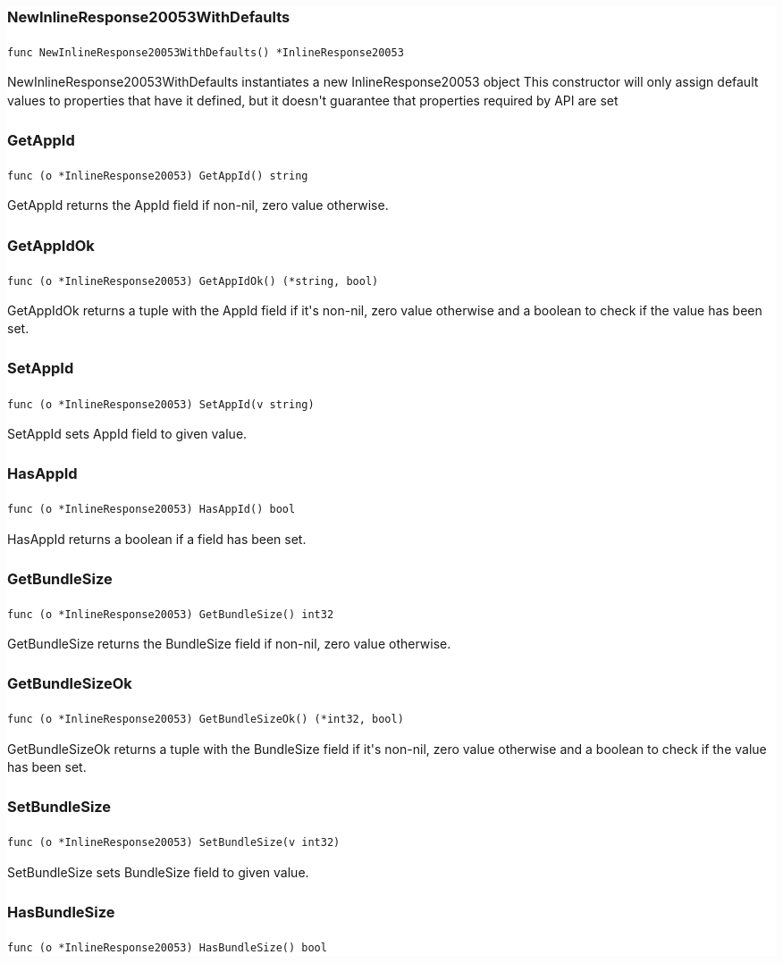 ### NewInlineResponse20053WithDefaults

`func NewInlineResponse20053WithDefaults() *InlineResponse20053`

NewInlineResponse20053WithDefaults instantiates a new InlineResponse20053 object
This constructor will only assign default values to properties that have it defined,
but it doesn't guarantee that properties required by API are set

### GetAppId

`func (o *InlineResponse20053) GetAppId() string`

GetAppId returns the AppId field if non-nil, zero value otherwise.

### GetAppIdOk

`func (o *InlineResponse20053) GetAppIdOk() (*string, bool)`

GetAppIdOk returns a tuple with the AppId field if it's non-nil, zero value otherwise
and a boolean to check if the value has been set.

### SetAppId

`func (o *InlineResponse20053) SetAppId(v string)`

SetAppId sets AppId field to given value.

### HasAppId

`func (o *InlineResponse20053) HasAppId() bool`

HasAppId returns a boolean if a field has been set.

### GetBundleSize

`func (o *InlineResponse20053) GetBundleSize() int32`

GetBundleSize returns the BundleSize field if non-nil, zero value otherwise.

### GetBundleSizeOk

`func (o *InlineResponse20053) GetBundleSizeOk() (*int32, bool)`

GetBundleSizeOk returns a tuple with the BundleSize field if it's non-nil, zero value otherwise
and a boolean to check if the value has been set.

### SetBundleSize

`func (o *InlineResponse20053) SetBundleSize(v int32)`

SetBundleSize sets BundleSize field to given value.

### HasBundleSize

`func (o *InlineResponse20053) HasBundleSize() bool`
